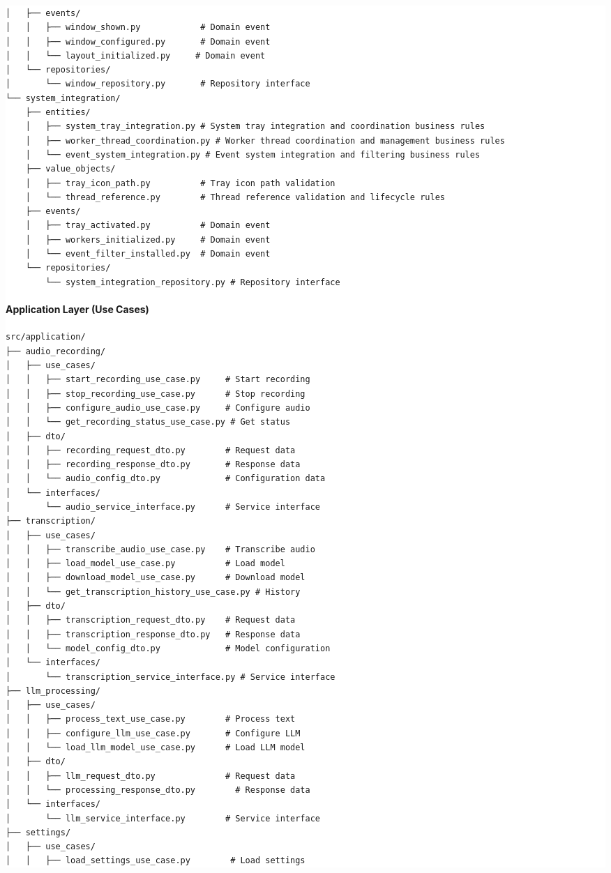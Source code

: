 ```
│   ├── events/
│   │   ├── window_shown.py            # Domain event
│   │   ├── window_configured.py       # Domain event
│   │   └── layout_initialized.py     # Domain event
│   └── repositories/
│       └── window_repository.py       # Repository interface
└── system_integration/
    ├── entities/
    │   ├── system_tray_integration.py # System tray integration and coordination business rules
    │   ├── worker_thread_coordination.py # Worker thread coordination and management business rules
    │   └── event_system_integration.py # Event system integration and filtering business rules
    ├── value_objects/
    │   ├── tray_icon_path.py          # Tray icon path validation
    │   └── thread_reference.py        # Thread reference validation and lifecycle rules
    ├── events/
    │   ├── tray_activated.py          # Domain event
    │   ├── workers_initialized.py     # Domain event
    │   └── event_filter_installed.py  # Domain event
    └── repositories/
        └── system_integration_repository.py # Repository interface
```

#### Application Layer (Use Cases)

```
src/application/
├── audio_recording/
│   ├── use_cases/
│   │   ├── start_recording_use_case.py     # Start recording
│   │   ├── stop_recording_use_case.py      # Stop recording
│   │   ├── configure_audio_use_case.py     # Configure audio
│   │   └── get_recording_status_use_case.py # Get status
│   ├── dto/
│   │   ├── recording_request_dto.py        # Request data
│   │   ├── recording_response_dto.py       # Response data
│   │   └── audio_config_dto.py             # Configuration data
│   └── interfaces/
│       └── audio_service_interface.py      # Service interface
├── transcription/
│   ├── use_cases/
│   │   ├── transcribe_audio_use_case.py    # Transcribe audio
│   │   ├── load_model_use_case.py          # Load model
│   │   ├── download_model_use_case.py      # Download model
│   │   └── get_transcription_history_use_case.py # History
│   ├── dto/
│   │   ├── transcription_request_dto.py    # Request data
│   │   ├── transcription_response_dto.py   # Response data
│   │   └── model_config_dto.py             # Model configuration
│   └── interfaces/
│       └── transcription_service_interface.py # Service interface
├── llm_processing/
│   ├── use_cases/
│   │   ├── process_text_use_case.py        # Process text
│   │   ├── configure_llm_use_case.py       # Configure LLM
│   │   └── load_llm_model_use_case.py      # Load LLM model
│   ├── dto/
│   │   ├── llm_request_dto.py              # Request data
│   │   └── processing_response_dto.py        # Response data
│   └── interfaces/
│       └── llm_service_interface.py        # Service interface
├── settings/
│   ├── use_cases/
│   │   ├── load_settings_use_case.py        # Load settings
```